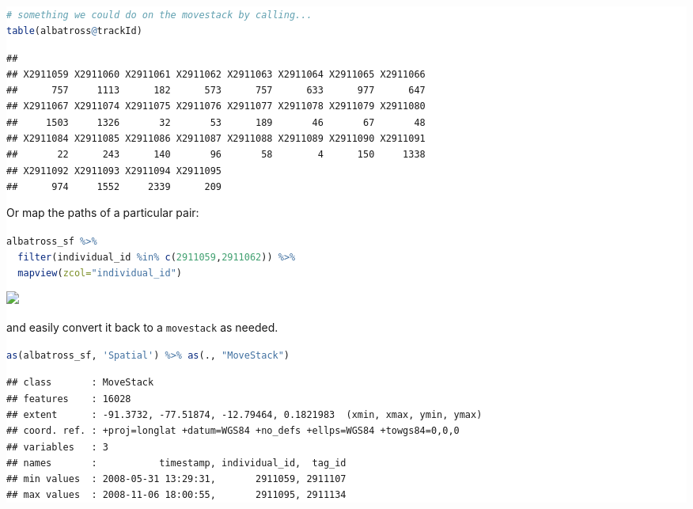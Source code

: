 ``` r
# something we could do on the movestack by calling...
table(albatross@trackId)
```

    ## 
    ## X2911059 X2911060 X2911061 X2911062 X2911063 X2911064 X2911065 X2911066 
    ##      757     1113      182      573      757      633      977      647 
    ## X2911067 X2911074 X2911075 X2911076 X2911077 X2911078 X2911079 X2911080 
    ##     1503     1326       32       53      189       46       67       48 
    ## X2911084 X2911085 X2911086 X2911087 X2911088 X2911089 X2911090 X2911091 
    ##       22      243      140       96       58        4      150     1338 
    ## X2911092 X2911093 X2911094 X2911095 
    ##      974     1552     2339      209

Or map the paths of a particular pair:

``` r
albatross_sf %>% 
  filter(individual_id %in% c(2911059,2911062)) %>% 
  mapview(zcol="individual_id")
```

![](../Movement_Data_Path_Metrics_files/figure-markdown_github/unnamed-chunk-9-1.png)

and easily convert it back to a `movestack` as needed.

``` r
as(albatross_sf, 'Spatial') %>% as(., "MoveStack") 
```

    ## class       : MoveStack 
    ## features    : 16028 
    ## extent      : -91.3732, -77.51874, -12.79464, 0.1821983  (xmin, xmax, ymin, ymax)
    ## coord. ref. : +proj=longlat +datum=WGS84 +no_defs +ellps=WGS84 +towgs84=0,0,0 
    ## variables   : 3
    ## names       :           timestamp, individual_id,  tag_id 
    ## min values  : 2008-05-31 13:29:31,       2911059, 2911107 
    ## max values  : 2008-11-06 18:00:55,       2911095, 2911134 